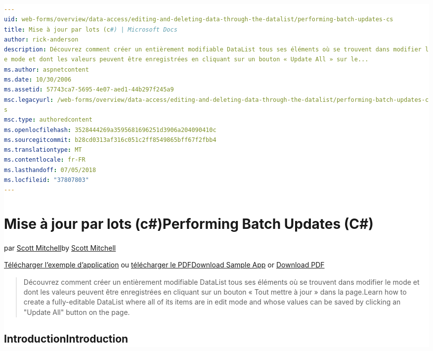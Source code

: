 ```yaml
---
uid: web-forms/overview/data-access/editing-and-deleting-data-through-the-datalist/performing-batch-updates-cs
title: Mise à jour par lots (c#) | Microsoft Docs
author: rick-anderson
description: Découvrez comment créer un entièrement modifiable DataList tous ses éléments où se trouvent dans modifier le mode et dont les valeurs peuvent être enregistrées en cliquant sur un bouton « Update All » sur le...
ms.author: aspnetcontent
ms.date: 10/30/2006
ms.assetid: 57743ca7-5695-4e07-aed1-44b297f245a9
msc.legacyurl: /web-forms/overview/data-access/editing-and-deleting-data-through-the-datalist/performing-batch-updates-cs
msc.type: authoredcontent
ms.openlocfilehash: 3528444269a3595681696251d3906a204090410c
ms.sourcegitcommit: b28cd0313af316c051c2ff8549865bff67f2fbb4
ms.translationtype: MT
ms.contentlocale: fr-FR
ms.lasthandoff: 07/05/2018
ms.locfileid: "37807803"
---
```

<a name="performing-batch-updates-c"></a><span data-ttu-id="2348c-103">Mise à jour par lots (c#)</span><span class="sxs-lookup"><span data-stu-id="2348c-103">Performing Batch Updates (C#)</span></span>
====================
<span data-ttu-id="2348c-104">par [Scott Mitchell](https://twitter.com/ScottOnWriting)</span><span class="sxs-lookup"><span data-stu-id="2348c-104">by [Scott Mitchell](https://twitter.com/ScottOnWriting)</span></span>

<span data-ttu-id="2348c-105">[Télécharger l’exemple d’application](http://download.microsoft.com/download/9/c/1/9c1d03ee-29ba-4d58-aa1a-f201dcc822ea/ASPNET_Data_Tutorial_37_CS.exe) ou [télécharger le PDF](performing-batch-updates-cs/_static/datatutorial37cs1.pdf)</span><span class="sxs-lookup"><span data-stu-id="2348c-105">[Download Sample App](http://download.microsoft.com/download/9/c/1/9c1d03ee-29ba-4d58-aa1a-f201dcc822ea/ASPNET_Data_Tutorial_37_CS.exe) or [Download PDF](performing-batch-updates-cs/_static/datatutorial37cs1.pdf)</span></span>

> <span data-ttu-id="2348c-106">Découvrez comment créer un entièrement modifiable DataList tous ses éléments où se trouvent dans modifier le mode et dont les valeurs peuvent être enregistrées en cliquant sur un bouton « Tout mettre à jour » dans la page.</span><span class="sxs-lookup"><span data-stu-id="2348c-106">Learn how to create a fully-editable DataList where all of its items are in edit mode and whose values can be saved by clicking an "Update All" button on the page.</span></span>


## <a name="introduction"></a><span data-ttu-id="2348c-107">Introduction</span><span class="sxs-lookup"><span data-stu-id="2348c-107">Introduction</span></span>
